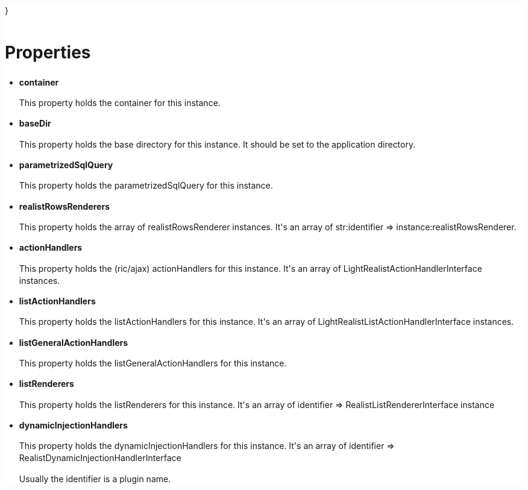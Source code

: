 }




Properties
=============

- <span id="property-container"><b>container</b></span>

    This property holds the container for this instance.
    
    

- <span id="property-baseDir"><b>baseDir</b></span>

    This property holds the base directory for this instance.
    It should be set to the application directory.
    
    

- <span id="property-parametrizedSqlQuery"><b>parametrizedSqlQuery</b></span>

    This property holds the parametrizedSqlQuery for this instance.
    
    

- <span id="property-realistRowsRenderers"><b>realistRowsRenderers</b></span>

    This property holds the array of realistRowsRenderer instances.
    It's an array of str:identifier => instance:realistRowsRenderer.
    
    

- <span id="property-actionHandlers"><b>actionHandlers</b></span>

    This property holds the (ric/ajax) actionHandlers for this instance.
    It's an array of LightRealistActionHandlerInterface instances.
    
    

- <span id="property-listActionHandlers"><b>listActionHandlers</b></span>

    This property holds the listActionHandlers for this instance.
    It's an array of LightRealistListActionHandlerInterface instances.
    
    

- <span id="property-listGeneralActionHandlers"><b>listGeneralActionHandlers</b></span>

    This property holds the listGeneralActionHandlers for this instance.
    
    

- <span id="property-listRenderers"><b>listRenderers</b></span>

    This property holds the listRenderers for this instance.
    It's an array of identifier => RealistListRendererInterface instance
    
    

- <span id="property-dynamicInjectionHandlers"><b>dynamicInjectionHandlers</b></span>

    This property holds the dynamicInjectionHandlers for this instance.
    It's an array of identifier => RealistDynamicInjectionHandlerInterface
    
    Usually the identifier is a plugin name.
    
    
